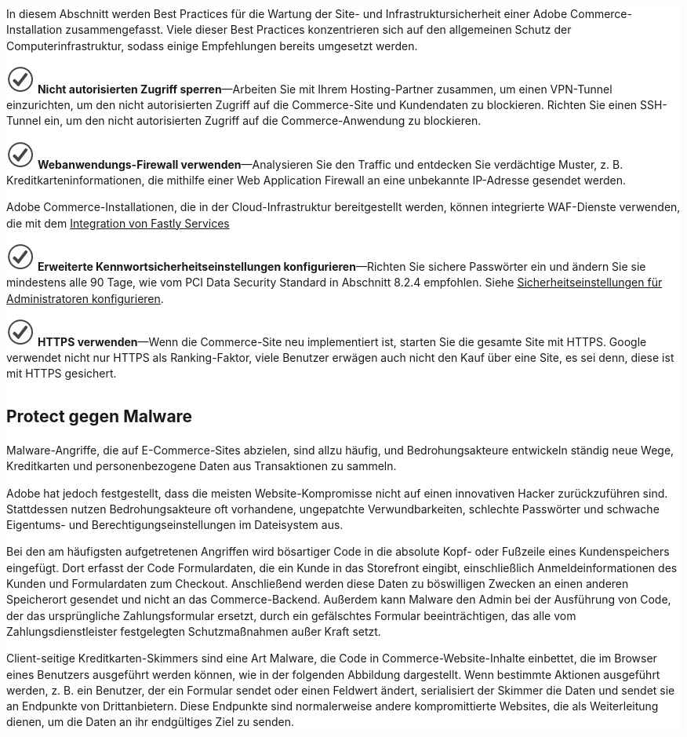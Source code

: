In diesem Abschnitt werden Best Practices für die Wartung der Site- und Infrastruktursicherheit einer Adobe Commerce-Installation zusammengefasst. Viele dieser Best Practices konzentrieren sich auf den allgemeinen Schutz der Computerinfrastruktur, sodass einige Empfehlungen bereits umgesetzt werden.

![Checkliste](/help/assets/icons/Smock_CheckmarkCircleOutline_18_N.svg) **Nicht autorisierten Zugriff sperren**—Arbeiten Sie mit Ihrem Hosting-Partner zusammen, um einen VPN-Tunnel einzurichten, um den nicht autorisierten Zugriff auf die Commerce-Site und Kundendaten zu blockieren. Richten Sie einen SSH-Tunnel ein, um den nicht autorisierten Zugriff auf die Commerce-Anwendung zu blockieren.

![Checkliste](/help/assets/icons/Smock_CheckmarkCircleOutline_18_N.svg) **Webanwendungs-Firewall verwenden**—Analysieren Sie den Traffic und entdecken Sie verdächtige Muster, z. B. Kreditkarteninformationen, die mithilfe einer Web Application Firewall an eine unbekannte IP-Adresse gesendet werden.

Adobe Commerce-Installationen, die in der Cloud-Infrastruktur bereitgestellt werden, können integrierte WAF-Dienste verwenden, die mit dem [Integration von Fastly Services](https://experienceleague.adobe.com/docs/commerce-cloud-service/user-guide/cdn/fastly.html)

![Checkliste](/help/assets/icons/Smock_CheckmarkCircleOutline_18_N.svg) **Erweiterte Kennwortsicherheitseinstellungen konfigurieren**—Richten Sie sichere Passwörter ein und ändern Sie sie mindestens alle 90 Tage, wie vom PCI Data Security Standard in Abschnitt 8.2.4 empfohlen. Siehe [Sicherheitseinstellungen für Administratoren konfigurieren](https://experienceleague.adobe.com/docs/commerce-admin/systems/security/security-admin.html).

![Checkliste](/help/assets/icons/Smock_CheckmarkCircleOutline_18_N.svg) **HTTPS verwenden**—Wenn die Commerce-Site neu implementiert ist, starten Sie die gesamte Site mit HTTPS. Google verwendet nicht nur HTTPS als Ranking-Faktor, viele Benutzer erwägen auch nicht den Kauf über eine Site, es sei denn, diese ist mit HTTPS gesichert.

## Protect gegen Malware

Malware-Angriffe, die auf E-Commerce-Sites abzielen, sind allzu häufig, und Bedrohungsakteure entwickeln ständig neue Wege, Kreditkarten und personenbezogene Daten aus Transaktionen zu sammeln.

Adobe hat jedoch festgestellt, dass die meisten Website-Kompromisse nicht auf einen innovativen Hacker zurückzuführen sind. Stattdessen nutzen Bedrohungsakteure oft vorhandene, ungepatchte Verwundbarkeiten, schlechte Passwörter und schwache Eigentums- und Berechtigungseinstellungen im Dateisystem aus.

Bei den am häufigsten aufgetretenen Angriffen wird bösartiger Code in die absolute Kopf- oder Fußzeile eines Kundenspeichers eingefügt. Dort erfasst der Code Formulardaten, die ein Kunde in das Storefront eingibt, einschließlich Anmeldeinformationen des Kunden und Formulardaten zum Checkout. Anschließend werden diese Daten zu böswilligen Zwecken an einen anderen Speicherort gesendet und nicht an das Commerce-Backend. Außerdem kann Malware den Admin bei der Ausführung von Code, der das ursprüngliche Zahlungsformular ersetzt, durch ein gefälschtes Formular beeinträchtigen, das alle vom Zahlungsdienstleister festgelegten Schutzmaßnahmen außer Kraft setzt.

Client-seitige Kreditkarten-Skimmers sind eine Art Malware, die Code in Commerce-Website-Inhalte einbettet, die im Browser eines Benutzers ausgeführt werden können, wie in der folgenden Abbildung dargestellt.
Wenn bestimmte Aktionen ausgeführt werden, z. B. ein Benutzer, der ein Formular sendet oder einen Feldwert ändert, serialisiert der Skimmer die Daten und sendet sie an Endpunkte von Drittanbietern. Diese Endpunkte sind normalerweise andere kompromittierte Websites, die als Weiterleitung dienen, um die Daten an ihr endgültiges Ziel zu senden.
